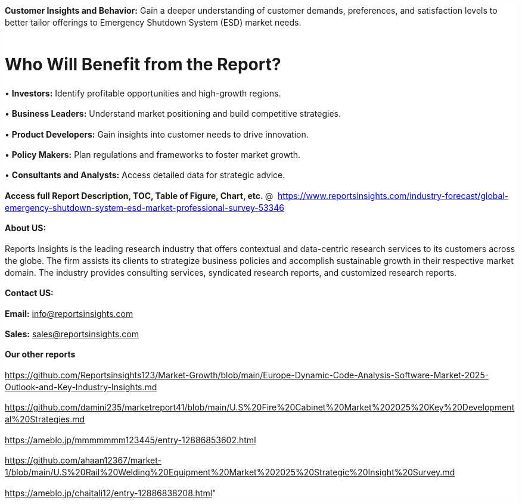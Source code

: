 <strong>Customer Insights and Behavior:</strong>
Gain a deeper understanding of customer demands, preferences, and satisfaction levels to better tailor offerings to Emergency Shutdown System (ESD) market needs.

# <strong>Who Will Benefit from the Report?</strong>

• <strong>Investors:</strong> Identify profitable opportunities and high-growth regions.

• <strong>Business Leaders:</strong> Understand market positioning and build competitive strategies.

• <strong>Product Developers:</strong> Gain insights into customer needs to drive innovation.

• <strong>Policy Makers:</strong> Plan regulations and frameworks to foster market growth.

• <strong>Consultants and Analysts:</strong> Access detailed data for strategic advice.
</ul>
<strong>Access full Report Description, TOC, Table of Figure, Chart, etc. </strong>@  <a href=https://www.reportsinsights.com/industry-forecast/global-emergency-shutdown-system-esd-market-professional-survey-53346 style=color:#0000ff;>https://www.reportsinsights.com/industry-forecast/global-emergency-shutdown-system-esd-market-professional-survey-53346</a></font>

<strong><strong>About US</strong>:</strong>

Reports Insights is the leading research industry that offers contextual and data-centric research services to its customers across the globe. The firm assists its clients to strategize business policies and accomplish sustainable growth in their respective market domain. The industry provides consulting services, syndicated research reports, and customized research reports.

<strong>Contact US:</strong>

<p class=""""><b>Email:</b> <a href=mailto:info@reportsinsights.com>info@reportsinsights.com</a></p>
<p class=""""><b>Sales:</b> <a href=mailto:sales@reportsinsights.com>sales@reportsinsights.com</a></p>

<strong>Our other reports</strong>

<a href=https://github.com/Reportsinsights123/Market-Growth/blob/main/Europe-Dynamic-Code-Analysis-Software-Market-2025-Outlook-and-Key-Industry-Insights.md>https://github.com/Reportsinsights123/Market-Growth/blob/main/Europe-Dynamic-Code-Analysis-Software-Market-2025-Outlook-and-Key-Industry-Insights.md</a>

<a href=https://github.com/damini235/marketreport41/blob/main/U.S%20Fire%20Cabinet%20Market%202025%20Key%20Developmental%20Strategies.md>https://github.com/damini235/marketreport41/blob/main/U.S%20Fire%20Cabinet%20Market%202025%20Key%20Developmental%20Strategies.md</a>

<a href=https://ameblo.jp/mmmmmmm123445/entry-12886853602.html>https://ameblo.jp/mmmmmmm123445/entry-12886853602.html</a>

<a href=https://github.com/ahaan12367/market-1/blob/main/U.S%20Rail%20Welding%20Equipment%20Market%202025%20Strategic%20Insight%20Survey.md>https://github.com/ahaan12367/market-1/blob/main/U.S%20Rail%20Welding%20Equipment%20Market%202025%20Strategic%20Insight%20Survey.md</a>

<a href=https://ameblo.jp/chaitali12/entry-12886838208.html>https://ameblo.jp/chaitali12/entry-12886838208.html</a>"
